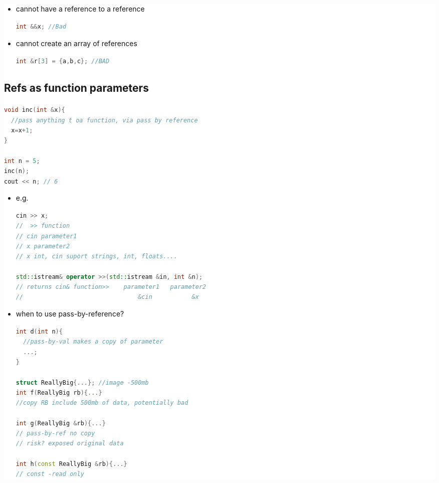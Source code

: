   - cannot have a reference to a reference

    ```c++
    int &&x; //Bad
    ```

  - cannot create an array of references

    ```c++
    int &r[3] = {a,b,c}; //BAD
    ```

## Refs as function parameters

```c++
void inc(int &x){	
  //pass anything t oa function, via pass by reference
  x=x+1;
}

int n = 5;
inc(n);
cout << n; // 6
```

- e.g.

  ```c++
  cin >> x;
  //  >> function
  // cin parameter1 
  // x parameter2
  // x int, cin suport strings, int, floats....

  std::istream& operator >>(std::istream &in, int &n);
  // returns cin& function>>    parameter1   parameter2
  //								&cin		   &x
  ```

- when to use pass-by-reference?

  ```c++
  int d(int n){	
    //pass-by-val makes a copy of parameter
    ...;
  }

  struct ReallyBig{...}; //image -500mb
  int f(ReallyBig rb){...} 
  //copy RB include 500mb of data, potentially bad

  int g(ReallyBig &rb){...}
  // pass-by-ref no copy
  // risk? exposed original data

  int h(const ReallyBig &rb){...}
  // const -read only
  ```
